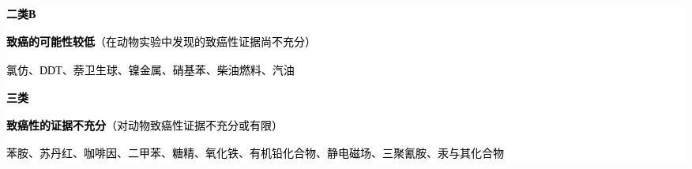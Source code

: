 <td width="67" valign="top" style="width: 50.4pt; mso-border-top-alt: solid windowtext .5pt; mso-border-alt: solid windowtext .5pt; border-left: 1.0pt solid windowtext; border-right: 1.0pt solid windowtext; border-top-style: none; border-top-width: medium; border-bottom: 1.0pt solid windowtext; padding-left: 5.4pt; padding-right: 5.4pt; padding-top: 0cm; padding-bottom: 0cm" b="41">
<p class="MsoNormal"><b style="mso-bidi-font-weight:normal"><span style="font-family:新细明体;mso-bidi-font-family:SimSun;color:black;mso-font-kerning:0pt;mso-ansi-language:ZH-CN">二类<span lang="ZH-CN">B</span></span><span lang="EN-US" style="font-family:新细明体;mso-hansi-font-family:"Times New Roman";color:black"><o:p></o:p></span></b></p>
</td>
<td width="240" valign="top" style="width: 180.0pt; mso-border-top-alt: solid windowtext .5pt; mso-border-left-alt: solid windowtext .5pt; mso-border-alt: solid windowtext .5pt; border-left-style: none; border-left-width: medium; border-right: 1.0pt solid windowtext; border-top-style: none; border-top-width: medium; border-bottom: 1.0pt solid windowtext; padding-left: 5.4pt; padding-right: 5.4pt; padding-top: 0cm; padding-bottom: 0cm" b="41">
<p class="MsoNormal"><b style="mso-bidi-font-weight:normal"><span style="font-family:新细明体;mso-bidi-font-family:SimSun;color:black;mso-font-kerning:0pt;mso-ansi-language:ZH-CN">致癌的可能性较低</span></b><span style="font-family:新细明体;mso-bidi-font-family:SimSun;color:black;mso-font-kerning:0pt;mso-ansi-language:ZH-CN">（在动物实验中发现的致癌性证据尚不充分）</span><span lang="EN-US" style="font-family:新细明体;mso-hansi-font-family:"Times New Roman";color:black"><o:p></o:p></span></p>
</td>
<td width="250" valign="top" style="width: 187.7pt; mso-border-top-alt: solid windowtext .5pt; mso-border-left-alt: solid windowtext .5pt; mso-border-alt: solid windowtext .5pt; border-left-style: none; border-left-width: medium; border-right: 1.0pt solid windowtext; border-top-style: none; border-top-width: medium; border-bottom: 1.0pt solid windowtext; padding-left: 5.4pt; padding-right: 5.4pt; padding-top: 0cm; padding-bottom: 0cm" b="41">
<p class="MsoNormal"><span style="font-family:新细明体;mso-bidi-font-family:SimSun;color:black;mso-font-kerning:0pt;mso-ansi-language:ZH-CN">氯仿、<span lang="ZH-CN">DDT</span>、萘卫生球、镍金属、硝基苯、柴油燃料、汽油</span><span lang="EN-US" style="font-family:新细明体;mso-hansi-font-family:"Times New Roman";color:black"><o:p></o:p></span></p>
</td>
</tr>
<tr style="mso-yfti-irow:4">
<td width="67" valign="top" style="width: 50.4pt; mso-border-top-alt: solid windowtext .5pt; mso-border-alt: solid windowtext .5pt; border-left: 1.0pt solid windowtext; border-right: 1.0pt solid windowtext; border-top-style: none; border-top-width: medium; border-bottom: 1.0pt solid windowtext; padding-left: 5.4pt; padding-right: 5.4pt; padding-top: 0cm; padding-bottom: 0cm" b="47">
<p class="MsoNormal"><b style="mso-bidi-font-weight:normal"><span style="font-family:新细明体;mso-bidi-font-family:SimSun;color:black;mso-font-kerning:0pt;mso-ansi-language:ZH-CN">三类</span></b><b style="mso-bidi-font-weight:normal"><span lang="EN-US" style="font-family:新细明体;mso-hansi-font-family:"Times New Roman";color:black"><o:p></o:p></span></b></p>
</td>
<td width="240" valign="top" style="width: 180.0pt; mso-border-top-alt: solid windowtext .5pt; mso-border-left-alt: solid windowtext .5pt; mso-border-alt: solid windowtext .5pt; border-left-style: none; border-left-width: medium; border-right: 1.0pt solid windowtext; border-top-style: none; border-top-width: medium; border-bottom: 1.0pt solid windowtext; padding-left: 5.4pt; padding-right: 5.4pt; padding-top: 0cm; padding-bottom: 0cm" b="47">
<p class="MsoNormal"><b style="mso-bidi-font-weight:normal"><span style="font-family:新细明体;mso-bidi-font-family:SimSun;color:black;mso-font-kerning:0pt;mso-ansi-language:ZH-CN">致癌性的证据不充分</span></b><span style="font-family:新细明体;mso-bidi-font-family:SimSun;color:black;mso-font-kerning:0pt;mso-ansi-language:ZH-CN">（对动物致癌性证据不充分或有限）</span><span lang="EN-US" style="font-family:新细明体;mso-hansi-font-family:"Times New Roman";color:black"><o:p></o:p></span></p>
</td>
<td width="250" valign="top" style="width: 187.7pt; mso-border-top-alt: solid windowtext .5pt; mso-border-left-alt: solid windowtext .5pt; mso-border-alt: solid windowtext .5pt; border-left-style: none; border-left-width: medium; border-right: 1.0pt solid windowtext; border-top-style: none; border-top-width: medium; border-bottom: 1.0pt solid windowtext; padding-left: 5.4pt; padding-right: 5.4pt; padding-top: 0cm; padding-bottom: 0cm" b="47">
<p class="MsoNormal"><span style="font-family:新细明体;mso-bidi-font-family:SimSun;color:black;mso-font-kerning:0pt;mso-ansi-language:ZH-CN">苯胺、苏丹红、咖啡因、二甲苯、糖精、氧化铁、有机铅化合物、静电磁场、三聚氰胺、汞与其化合物</span><span lang="EN-US" style="font-family:新细明体;mso-hansi-font-family:"Times New Roman";color:black"><o:p></o:p></span></p>
</td>
</tr>
<tr style="mso-yfti-irow:5;mso-yfti-lastrow:yes">
